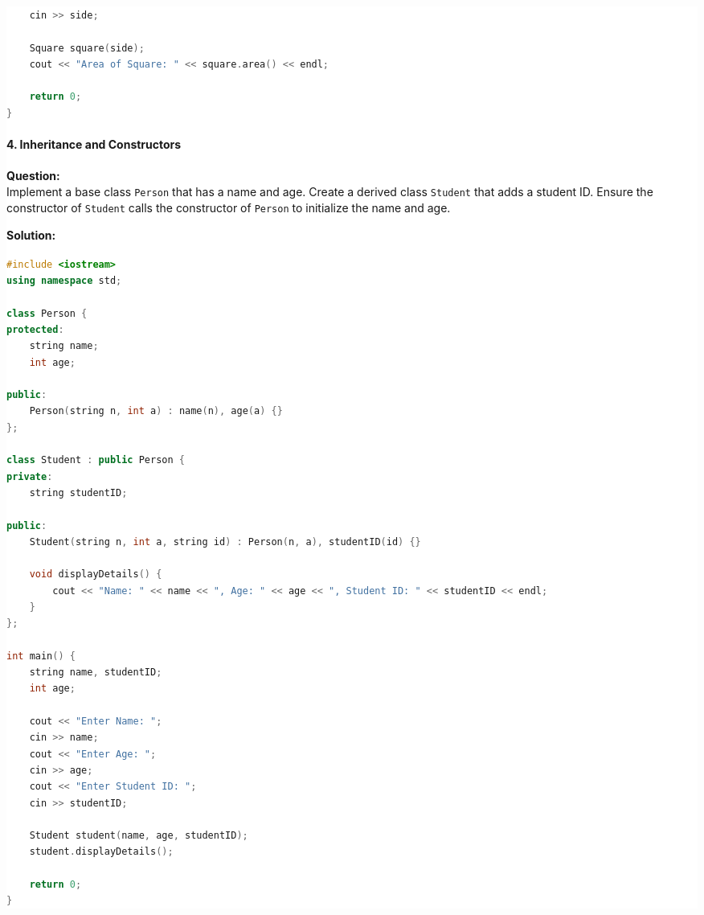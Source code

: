 ```cpp
    cin >> side;

    Square square(side);
    cout << "Area of Square: " << square.area() << endl;

    return 0;
}
```

#### 4. Inheritance and Constructors
**Question:**  
Implement a base class `Person` that has a name and age. Create a derived class `Student` that adds a student ID. Ensure the constructor of `Student` calls the constructor of `Person` to initialize the name and age.

**Solution:**
```cpp
#include <iostream>
using namespace std;

class Person {
protected:
    string name;
    int age;

public:
    Person(string n, int a) : name(n), age(a) {}
};

class Student : public Person {
private:
    string studentID;

public:
    Student(string n, int a, string id) : Person(n, a), studentID(id) {}

    void displayDetails() {
        cout << "Name: " << name << ", Age: " << age << ", Student ID: " << studentID << endl;
    }
};

int main() {
    string name, studentID;
    int age;

    cout << "Enter Name: ";
    cin >> name;
    cout << "Enter Age: ";
    cin >> age;
    cout << "Enter Student ID: ";
    cin >> studentID;

    Student student(name, age, studentID);
    student.displayDetails();

    return 0;
}
```
